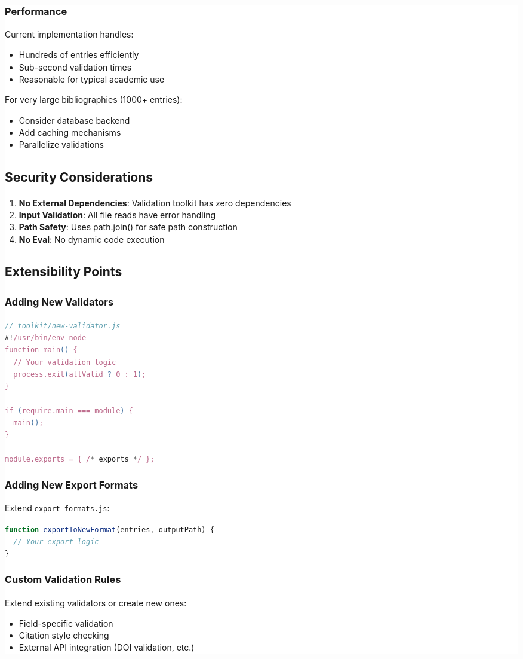 ### Performance

Current implementation handles:
- Hundreds of entries efficiently
- Sub-second validation times
- Reasonable for typical academic use

For very large bibliographies (1000+ entries):
- Consider database backend
- Add caching mechanisms
- Parallelize validations

## Security Considerations

1. **No External Dependencies**: Validation toolkit has zero dependencies
2. **Input Validation**: All file reads have error handling
3. **Path Safety**: Uses path.join() for safe path construction
4. **No Eval**: No dynamic code execution

## Extensibility Points

### Adding New Validators

```javascript
// toolkit/new-validator.js
#!/usr/bin/env node
function main() {
  // Your validation logic
  process.exit(allValid ? 0 : 1);
}

if (require.main === module) {
  main();
}

module.exports = { /* exports */ };
```

### Adding New Export Formats

Extend `export-formats.js`:
```javascript
function exportToNewFormat(entries, outputPath) {
  // Your export logic
}
```

### Custom Validation Rules

Extend existing validators or create new ones:
- Field-specific validation
- Citation style checking
- External API integration (DOI validation, etc.)
